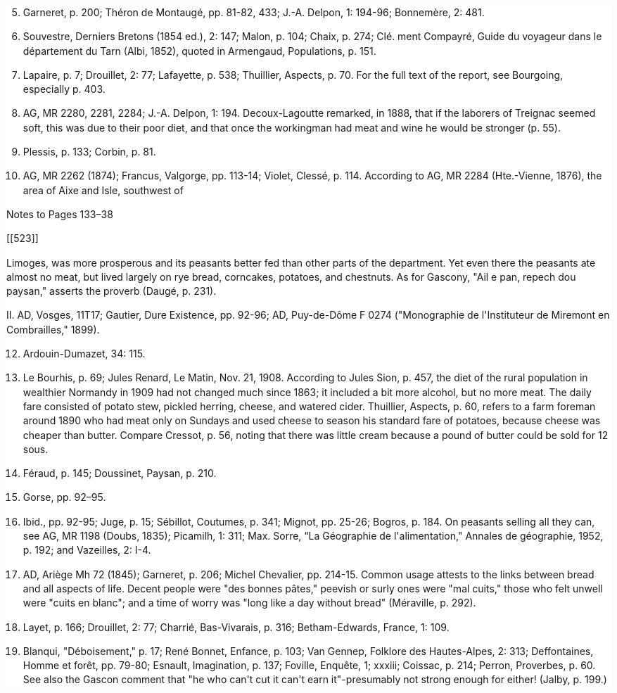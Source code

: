 5. Garneret, p. 200; Théron de Montaugé, pp. 81-82, 433; J.-A. Delpon, 1: 194-96; Bonnemère, 2: 481. 

6. Souvestre, Derniers Bretons (1854 ed.), 2: 147; Malon, p. 104; Chaix, p. 274; Clé. ment Compayré, Guide du voyageur dans le département du Tarn (Albi, 1852), quoted in Armengaud, Populations, p. 151. 

7. Lapaire, p. 7; Drouillet, 2: 77; Lafayette, p. 538; Thuillier, Aspects, p. 70. For the full text of the report, see Bourgoing, especially p. 403. 

8. AG, MR 2280, 2281, 2284; J.-A. Delpon, 1: 194. Decoux-Lagoutte remarked, in 1888, that if the laborers of Treignac seemed soft, this was due to their poor diet, and that once the workingman had meat and wine he would be stronger (p. 55). 

9. Plessis, p. 133; Corbin, p. 81. 

10. AG, MR 2262 (1874); Francus, Valgorge, pp. 113-14; Violet, Clessé, p. 114. According to AG, MR 2284 (Hte.-Vienne, 1876), the area of Aixe and Isle, southwest of 

Notes to Pages 133–38 

[[523]]

Limoges, was more prosperous and its peasants better fed than other parts of the department. Yet even there the peasants ate almost no meat, but lived largely on rye bread, corncakes, potatoes, and chestnuts. As for Gascony, "Ail e pan, repech dou paysan," asserts the proverb (Daugé, p. 231). 

II. AD, Vosges, 11T17; Gautier, Dure Existence, pp. 92-96; AD, Puy-de-Dôme F 0274 ("Monographie de l'Instituteur de Miremont en Combrailles," 1899). 

12. Ardouin-Dumazet, 34: 115. 

13. Le Bourhis, p. 69; Jules Renard, Le Matin, Nov. 21, 1908. According to Jules Sion, p. 457, the diet of the rural population in wealthier Normandy in 1909 had not changed much since 1863; it included a bit more alcohol, but no more meat. The daily fare consisted of potato stew, pickled herring, cheese, and watered cider. Thuillier, Aspects, p. 60, refers to a farm foreman around 1890 who had meat only on Sundays and used cheese to season his standard fare of potatoes, because cheese was cheaper than butter. Compare Cressot, p. 56, noting that there was little cream because a pound of butter could be sold for 12 sous. 

14. Féraud, p. 145; Doussinet, Paysan, p. 210. 

15. Gorse, pp. 92–95. 

16. Ibid., pp. 92-95; Juge, p. 15; Sébillot, Coutumes, p. 341; Mignot, pp. 25-26; Bogros, p. 184. On peasants selling all they can, see AG, MR 1198 (Doubs, 1835); Picamilh, 1: 311; Max. Sorre, “La Géographie de l'alimentation," Annales de géographie, 1952, p. 192; and Vazeilles, 2: I-4. 

17. AD, Ariège Mh 72 (1845); Garneret, p. 206; Michel Chevalier, pp. 214-15. Common usage attests to the links between bread and all aspects of life. Decent people were "des bonnes pâtes," peevish or surly ones were "mal cuits," those who felt unwell were "cuits en blanc"; and a time of worry was "long like a day without bread" (Méraville, p. 292). 

18. Layet, p. 166; Drouillet, 2: 77; Charrié, Bas-Vivarais, p. 316; Betham-Edwards, France, 1: 109. 

19. Blanqui, "Déboisement," p. 17; René Bonnet, Enfance, p. 103; Van Gennep, Folklore des Hautes-Alpes, 2: 313; Deffontaines, Homme et forêt, pp. 79-80; Esnault, Imagination, p. 137; Foville, Enquête, 1; xxxiii; Coissac, p. 214; Perron, Proverbes, p. 60. See also the Gascon comment that "he who can't cut it can't earn it"-presumably not strong enough for either! (Jalby, p. 199.) 
